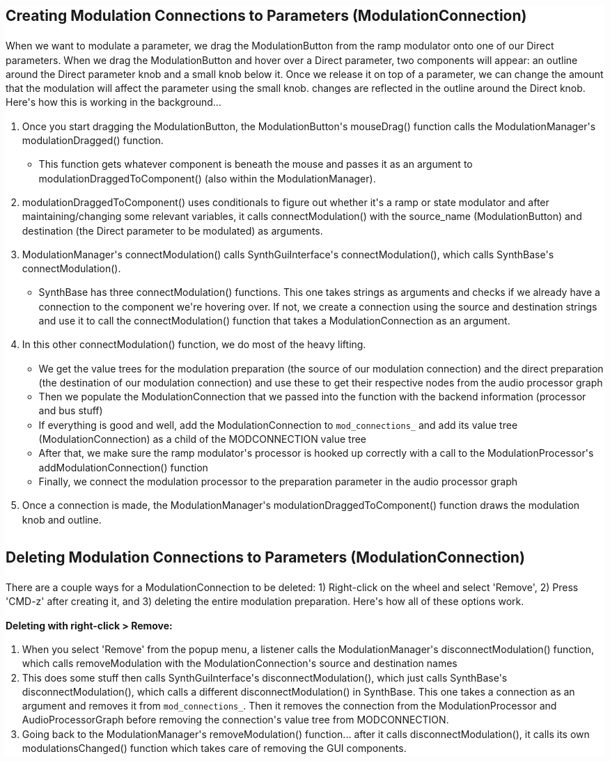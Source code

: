## Creating Modulation Connections to Parameters (ModulationConnection)
When we want to modulate a parameter, we drag the ModulationButton from the ramp modulator onto one of our Direct parameters. When we drag the ModulationButton and hover over a Direct parameter, two components will appear: an outline around the Direct parameter knob and a small knob below it. Once we release it on top of a parameter, we can change the amount that the modulation will affect the parameter using the small knob. changes are reflected in the outline around the Direct knob. Here's how this is working in the background...

1. Once you start dragging the ModulationButton, the ModulationButton's mouseDrag() function calls the ModulationManager's modulationDragged() function.

    - This function gets whatever component is beneath the mouse and passes it as an argument to modulationDraggedToComponent() (also within the ModulationManager).
2. modulationDraggedToComponent() uses conditionals to figure out whether it's a ramp or state modulator and after maintaining/changing some relevant variables, it calls connectModulation() with the source_name (ModulationButton) and destination (the Direct parameter to be modulated) as arguments.
3. ModulationManager's connectModulation() calls SynthGuiInterface's connectModulation(), which calls SynthBase's connectModulation().

   - SynthBase has three connectModulation() functions. This one takes strings as arguments and checks if we already have a connection to the component we're hovering over. If not, we create a connection using the source and destination strings and use it to call the connectModulation() function that takes a ModulationConnection as an argument.
4. In this other connectModulation() function, we do most of the heavy lifting.

   - We get the value trees for the modulation preparation (the source of our modulation connection) and the direct preparation (the destination of our modulation connection) and use these to get their respective nodes from the audio processor graph
   - Then we populate the ModulationConnection that we passed into the function with the backend information (processor and bus stuff)
   - If everything is good and well, add the ModulationConnection to `mod_connections_` and add its value tree (ModulationConnection) as a child of the MODCONNECTION value tree
   - After that, we make sure the ramp modulator's processor is hooked up correctly with a call to the ModulationProcessor's addModulationConnection() function
   - Finally, we connect the modulation processor to the preparation parameter in the audio processor graph
5. Once a connection is made, the ModulationManager's modulationDraggedToComponent() function draws the modulation knob and outline.

## Deleting Modulation Connections to Parameters (ModulationConnection)
There are a couple ways for a ModulationConnection to be deleted: 1) Right-click on the wheel and select 'Remove', 2) Press 'CMD-z' after creating it, and 3) deleting the entire modulation preparation. Here's how all of these options work.

**Deleting with right-click > Remove:**
1. When you select 'Remove' from the popup menu, a listener calls the ModulationManager's disconnectModulation() function, which calls removeModulation with the ModulationConnection's source and destination names
2. This does some stuff then calls SynthGuiInterface's disconnectModulation(), which just calls SynthBase's disconnectModulation(), which calls a different disconnectModulation() in SynthBase. This one takes a connection as an argument and removes it from `mod_connections_`. Then it removes the connection from the ModulationProcessor and AudioProcessorGraph before removing the connection's value tree from MODCONNECTION.
3. Going back to the ModulationManager's removeModulation() function... after it calls disconnectModulation(), it calls its own modulationsChanged() function which takes care of removing the GUI components.
